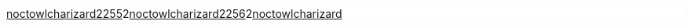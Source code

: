 <a href='https://limitlesstcg.com/decks/list/jp/33727'>noctowl</a></td><td><a href='https://limitlesstcg.com/decks/list/jp/33727'>charizard</a></td></tr><tr><td><a href='https://limitlesstcg.com/tournaments/jp/2255'>2255</a></td><td>2</td><td><a href='https://limitlesstcg.com/decks/list/jp/33776'>noctowl</a></td><td><a href='https://limitlesstcg.com/decks/list/jp/33776'>charizard</a></td></tr><tr><td><a href='https://limitlesstcg.com/tournaments/jp/2256'>2256</a></td><td>2</td><td><a href='https://limitlesstcg.com/decks/list/jp/33792'>noctowl</a></td><td><a href='https://limitlesstcg.com/decks/list/jp/33792'>charizard</a></td></tr></table>